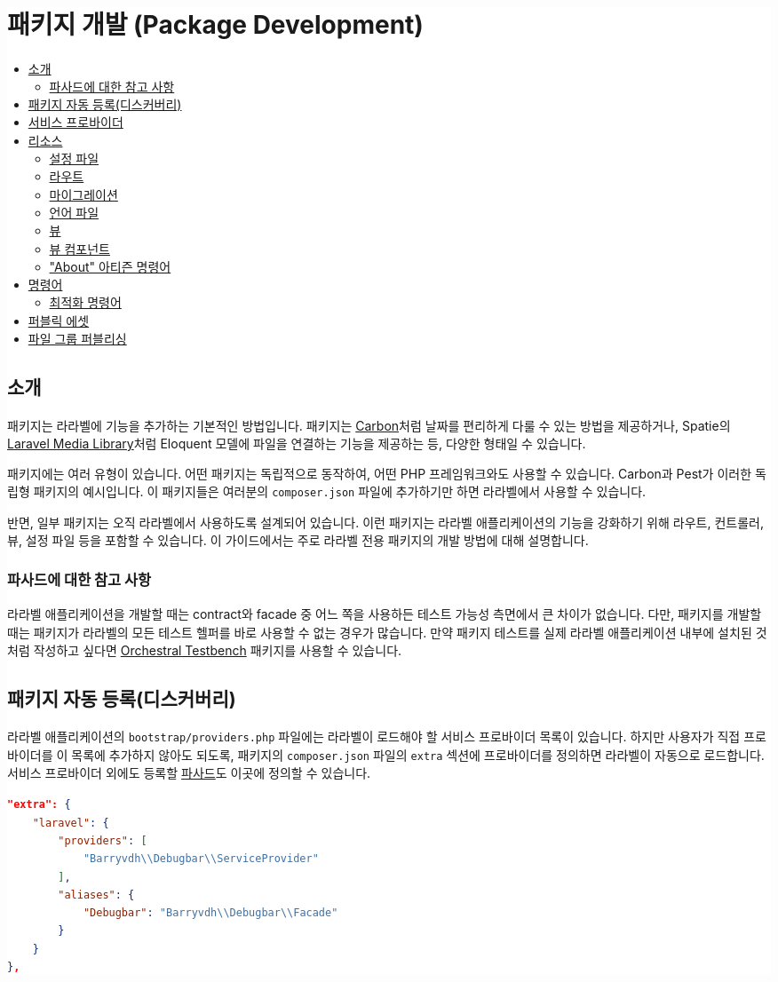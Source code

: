 # 패키지 개발 (Package Development)

- [소개](#introduction)
    - [파사드에 대한 참고 사항](#a-note-on-facades)
- [패키지 자동 등록(디스커버리)](#package-discovery)
- [서비스 프로바이더](#service-providers)
- [리소스](#resources)
    - [설정 파일](#configuration)
    - [라우트](#routes)
    - [마이그레이션](#migrations)
    - [언어 파일](#language-files)
    - [뷰](#views)
    - [뷰 컴포넌트](#view-components)
    - ["About" 아티즌 명령어](#about-artisan-command)
- [명령어](#commands)
    - [최적화 명령어](#optimize-commands)
- [퍼블릭 에셋](#public-assets)
- [파일 그룹 퍼블리싱](#publishing-file-groups)

<a name="introduction"></a>
## 소개

패키지는 라라벨에 기능을 추가하는 기본적인 방법입니다. 패키지는 [Carbon](https://github.com/briannesbitt/Carbon)처럼 날짜를 편리하게 다룰 수 있는 방법을 제공하거나, Spatie의 [Laravel Media Library](https://github.com/spatie/laravel-medialibrary)처럼 Eloquent 모델에 파일을 연결하는 기능을 제공하는 등, 다양한 형태일 수 있습니다.

패키지에는 여러 유형이 있습니다. 어떤 패키지는 독립적으로 동작하여, 어떤 PHP 프레임워크와도 사용할 수 있습니다. Carbon과 Pest가 이러한 독립형 패키지의 예시입니다. 이 패키지들은 여러분의 `composer.json` 파일에 추가하기만 하면 라라벨에서 사용할 수 있습니다.

반면, 일부 패키지는 오직 라라벨에서 사용하도록 설계되어 있습니다. 이런 패키지는 라라벨 애플리케이션의 기능을 강화하기 위해 라우트, 컨트롤러, 뷰, 설정 파일 등을 포함할 수 있습니다. 이 가이드에서는 주로 라라벨 전용 패키지의 개발 방법에 대해 설명합니다.

<a name="a-note-on-facades"></a>
### 파사드에 대한 참고 사항

라라벨 애플리케이션을 개발할 때는 contract와 facade 중 어느 쪽을 사용하든 테스트 가능성 측면에서 큰 차이가 없습니다. 다만, 패키지를 개발할 때는 패키지가 라라벨의 모든 테스트 헬퍼를 바로 사용할 수 없는 경우가 많습니다. 만약 패키지 테스트를 실제 라라벨 애플리케이션 내부에 설치된 것처럼 작성하고 싶다면 [Orchestral Testbench](https://github.com/orchestral/testbench) 패키지를 사용할 수 있습니다.

<a name="package-discovery"></a>
## 패키지 자동 등록(디스커버리)

라라벨 애플리케이션의 `bootstrap/providers.php` 파일에는 라라벨이 로드해야 할 서비스 프로바이더 목록이 있습니다. 하지만 사용자가 직접 프로바이더를 이 목록에 추가하지 않아도 되도록, 패키지의 `composer.json` 파일의 `extra` 섹션에 프로바이더를 정의하면 라라벨이 자동으로 로드합니다. 서비스 프로바이더 외에도 등록할 [파사드](/docs/12.x/facades)도 이곳에 정의할 수 있습니다.

```json
"extra": {
    "laravel": {
        "providers": [
            "Barryvdh\\Debugbar\\ServiceProvider"
        ],
        "aliases": {
            "Debugbar": "Barryvdh\\Debugbar\\Facade"
        }
    }
},
```
